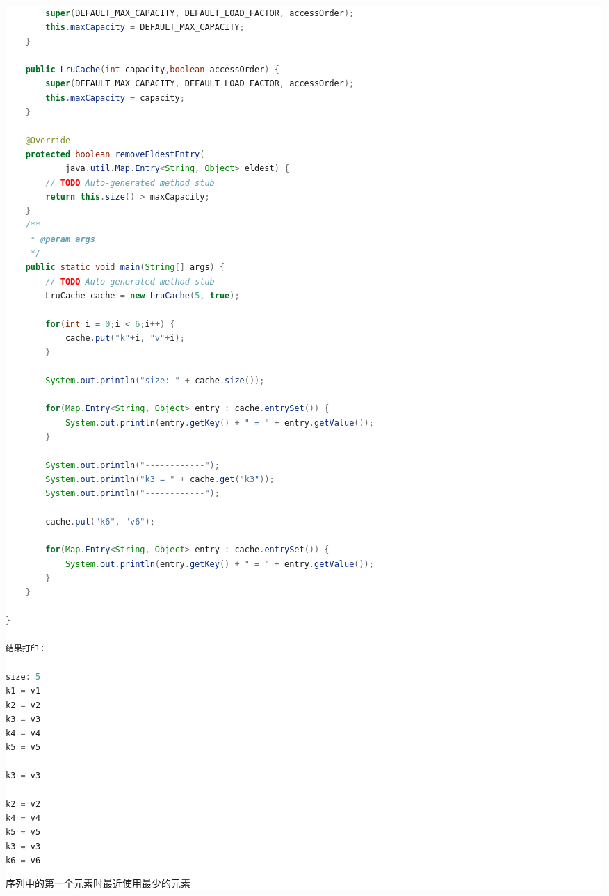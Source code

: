 ```Java
		super(DEFAULT_MAX_CAPACITY, DEFAULT_LOAD_FACTOR, accessOrder);
		this.maxCapacity = DEFAULT_MAX_CAPACITY;
	}

	public LruCache(int capacity,boolean accessOrder) {
		super(DEFAULT_MAX_CAPACITY, DEFAULT_LOAD_FACTOR, accessOrder);
		this.maxCapacity = capacity;
	}
	
	@Override
	protected boolean removeEldestEntry(
			java.util.Map.Entry<String, Object> eldest) {
		// TODO Auto-generated method stub
		return this.size() > maxCapacity;
	}
	/**
	 * @param args
	 */
	public static void main(String[] args) {
		// TODO Auto-generated method stub
		LruCache cache = new LruCache(5, true);
		
		for(int i = 0;i < 6;i++) {
			cache.put("k"+i, "v"+i);
		}

		System.out.println("size: " + cache.size());
		
		for(Map.Entry<String, Object> entry : cache.entrySet()) {
			System.out.println(entry.getKey() + " = " + entry.getValue());
		}
		
		System.out.println("------------");
		System.out.println("k3 = " + cache.get("k3"));
		System.out.println("------------");
		
		cache.put("k6", "v6");
		
		for(Map.Entry<String, Object> entry : cache.entrySet()) {
			System.out.println(entry.getKey() + " = " + entry.getValue());
		}
	}

}

结果打印：

size: 5
k1 = v1
k2 = v2
k3 = v3
k4 = v4
k5 = v5
------------
k3 = v3
------------
k2 = v2
k4 = v4
k5 = v5
k3 = v3
k6 = v6
```
序列中的第一个元素时最近使用最少的元素